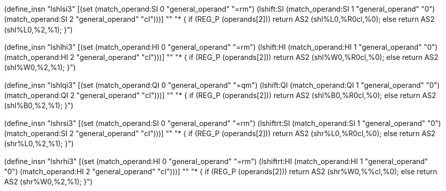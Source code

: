 (define_insn "lshlsi3"
  [(set (match_operand:SI 0 "general_operand" "=rm")
	(lshift:SI (match_operand:SI 1 "general_operand" "0")
		   (match_operand:SI 2 "general_operand" "cI")))]
  ""
  "*
{
  if (REG_P (operands[2]))
    return AS2 (shl%L0,%R0cl,%0);
  else
    return AS2 (shl%L0,%2,%1);
}")

(define_insn "lshlhi3"
  [(set (match_operand:HI 0 "general_operand" "=rm")
	(lshift:HI (match_operand:HI 1 "general_operand" "0")
		   (match_operand:HI 2 "general_operand" "cI")))]
  ""
  "*
{
  if (REG_P (operands[2]))
    return AS2 (shl%W0,%R0cl,%0);
  else
    return AS2 (shl%W0,%2,%1);
}")

(define_insn "lshlqi3"
  [(set (match_operand:QI 0 "general_operand" "=qm")
	(lshift:QI (match_operand:QI 1 "general_operand" "0")
		   (match_operand:QI 2 "general_operand" "cI")))]
  ""
  "*
{
  if (REG_P (operands[2]))
    return AS2 (shl%B0,%R0cl,%0);
  else
    return AS2 (shl%B0,%2,%1);
}")

(define_insn "lshrsi3"
  [(set (match_operand:SI 0 "general_operand" "=rm")
	(lshiftrt:SI (match_operand:SI 1 "general_operand" "0")
		     (match_operand:SI 2 "general_operand" "cI")))]
  ""
  "*
{
  if (REG_P (operands[2]))
    return AS2 (shr%L0,%R0cl,%0);
  else
    return AS2 (shr%L0,%2,%1);
}")

(define_insn "lshrhi3"
  [(set (match_operand:HI 0 "general_operand" "=rm")
	(lshiftrt:HI (match_operand:HI 1 "general_operand" "0")
		     (match_operand:HI 2 "general_operand" "cI")))]
  ""
  "*
{
  if (REG_P (operands[2]))
    return AS2 (shr%W0,%%cl,%0);
  else
    return AS2 (shr%W0,%2,%1);
}")
